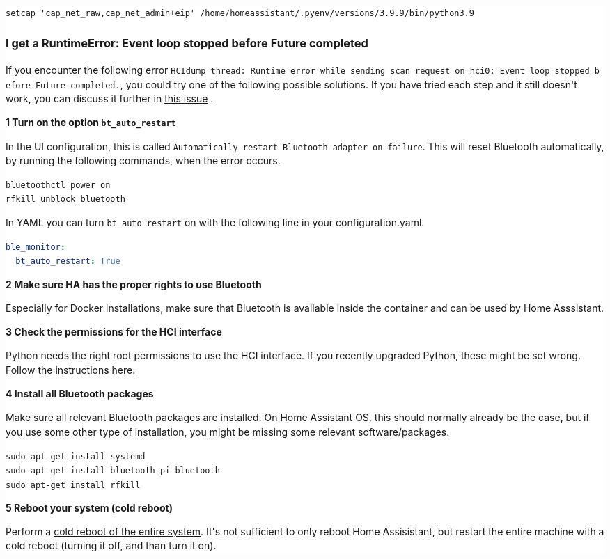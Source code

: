 ```shell
setcap 'cap_net_raw,cap_net_admin+eip' /home/homeassistant/.pyenv/versions/3.9.9/bin/python3.9
```


### I get a RuntimeError: Event loop stopped before Future completed

If you encounter the following error `HCIdump thread: Runtime error while sending scan request on hci0: Event loop stopped before Future completed.`, you could try one of the following possible solutions. If you have tried each step and it still doesn't work, you can discuss it further in [this issue](https://github.com/custom-components/ble_monitor/issues/295) .


**1 Turn on the option `bt_auto_restart`**

In the UI configuration, this is called `Automatically restart Bluetooth adapter on failure`. This will reset Bluetooth automatically, by running the following commands, when the error occurs.

```shell
bluetoothctl power on
rfkill unblock bluetooth
```

In YAML you can turn `bt_auto_restart` on with the following line in your configuration.yaml.

```yaml
ble_monitor:
  bt_auto_restart: True
```


**2 Make sure HA has the proper rights to use Bluetooth**

Especially for Docker installations, make sure that Bluetooth is available inside the container and can be used by Home Asssistant.


**3 Check the permissions for the HCI interface**

Python needs the right root permissions to use the HCI interface. If you recently upgraded Python, these might be set wrong. Follow the instructions [here](https://custom-components.github.io/ble_monitor/faq#i-get-a-permissionerror-in-home-assistant-after-the-installation-or-python-upgrade).


**4 Install all Bluetooth packages**

Make sure all relevant Bluetooth packages are installed. On Home Assistant OS, this should normally already be the case, but if you use some other type of installation, you might be missing some relevant software/packages.

```shell
sudo apt-get install systemd
sudo apt-get install bluetooth pi-bluetooth
sudo apt-get install rfkill
```


**5 Reboot your system (cold reboot)**

Perform a [cold reboot of the entire system](https://unix.stackexchange.com/questions/608116/bluetooth-wont-turn-on-on-ubuntu-20-04/608489#608489). It's not sufficient to only reboot Home Assisistant, but restart the entire machine with a cold reboot (turning it off, and than turn it on).
